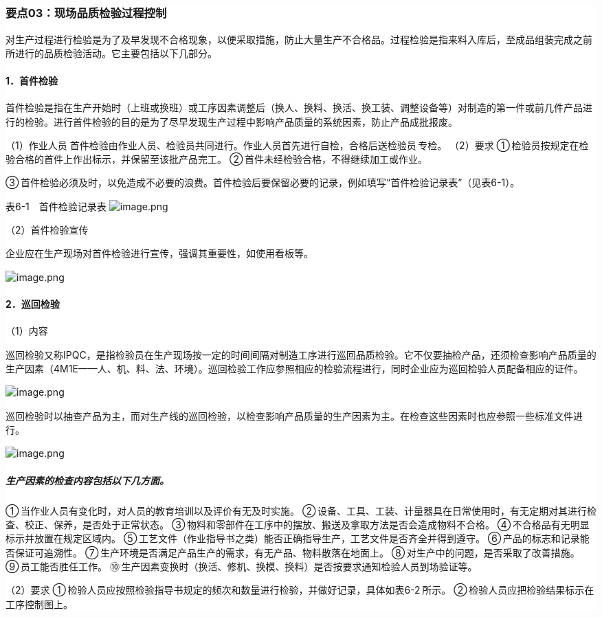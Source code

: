 ### 要点03：现场品质检验过程控制
对生产过程进行检验是为了及早发现不合格现象，以便采取措施，防止大量生产不合格品。过程检验是指来料入库后，至成品组装完成之前所进行的品质检验活动。它主要包括以下几部分。

#### 1．首件检验
首件检验是指在生产开始时（上班或换班）或工序因素调整后（换人、换料、换活、换工装、调整设备等）对制造的第一件或前几件产品进行的检验。进行首件检验的目的是为了尽早发现生产过程中影响产品质量的系统因素，防止产品成批报废。

（1）作业人员
首件检验由作业人员、检验员共同进行。作业人员首先进行自检，合格后送检验员 专检。
（2）要求
① 检验员按规定在检验合格的首件上作出标示，并保留至该批产品完工。
② 首件未经检验合格，不得继续加工或作业。

③ 首件检验必须及时，以免造成不必要的浪费。首件检验后要保留必要的记录，例如填写“首件检验记录表”（见表6-1）。

表6-1　首件检验记录表
![image.png](https://raw.githubusercontent.com/tonyjona/poitcuret1/main/202306091109460.png)

（2）首件检验宣传

企业应在生产现场对首件检验进行宣传，强调其重要性，如使用看板等。

![image.png](https://raw.githubusercontent.com/tonyjona/poitcuret1/main/202306091110874.png)


#### 2．巡回检验

（1）内容

巡回检验又称IPQC，是指检验员在生产现场按一定的时间间隔对制造工序进行巡回品质检验。它不仅要抽检产品，还须检查影响产品质量的生产因素（4M1E——人、机、料、法、环境）。巡回检验工作应参照相应的检验流程进行，同时企业应为巡回检验人员配备相应的证件。

![image.png](https://raw.githubusercontent.com/tonyjona/poitcuret1/main/202306091110586.png)

巡回检验时以抽查产品为主，而对生产线的巡回检验，以检查影响产品质量的生产因素为主。在检查这些因素时也应参照一些标准文件进行。

![image.png](https://raw.githubusercontent.com/tonyjona/poitcuret1/main/202306091111616.png)

##### 生产因素的检查内容包括以下几方面。

① 当作业人员有变化时，对人员的教育培训以及评价有无及时实施。
② 设备、工具、工装、计量器具在日常使用时，有无定期对其进行检查、校正、保养，是否处于正常状态。
③ 物料和零部件在工序中的摆放、搬送及拿取方法是否会造成物料不合格。
④ 不合格品有无明显标示并放置在规定区域内。
⑤ 工艺文件（作业指导书之类）能否正确指导生产，工艺文件是否齐全并得到遵守。
⑥ 产品的标志和记录能否保证可追溯性。
⑦ 生产环境是否满足产品生产的需求，有无产品、物料散落在地面上。
⑧ 对生产中的问题，是否采取了改善措施。
⑨ 员工能否胜任工作。
⑩ 生产因素变换时（换活、修机、换模、换料）是否按要求通知检验人员到场验证等。

（2）要求
① 检验人员应按照检验指导书规定的频次和数量进行检验，并做好记录，具体如表6-2 所示。
② 检验人员应把检验结果标示在工序控制图上。
